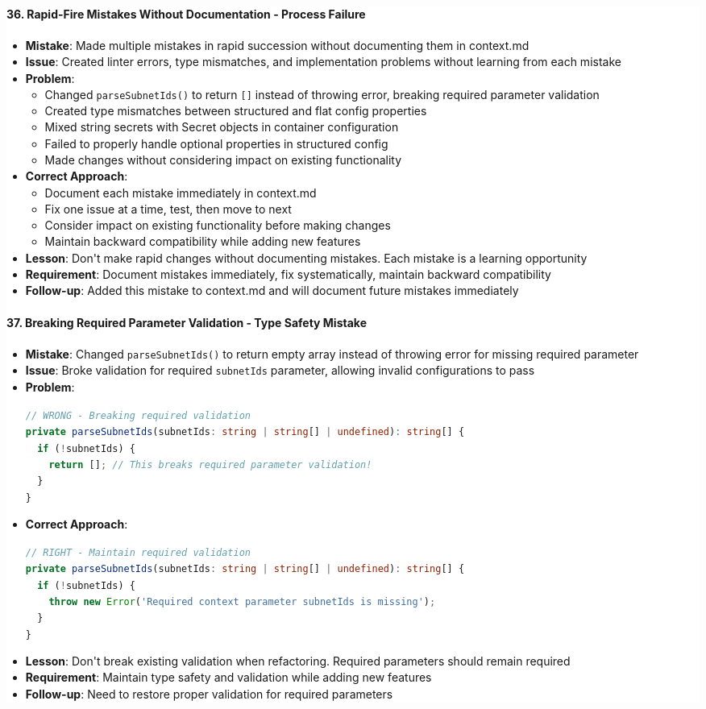 #### 36. Rapid-Fire Mistakes Without Documentation - Process Failure
- **Mistake**: Made multiple mistakes in rapid succession without documenting them in context.md
- **Issue**: Created linter errors, type mismatches, and implementation problems without learning from each mistake
- **Problem**: 
  - Changed `parseSubnetIds()` to return `[]` instead of throwing error, breaking required parameter validation
  - Created type mismatches between structured and flat config properties
  - Mixed string secrets with Secret objects in container configuration
  - Failed to properly handle optional properties in structured config
  - Made changes without considering impact on existing functionality
- **Correct Approach**:
  - Document each mistake immediately in context.md
  - Fix one issue at a time, test, then move to next
  - Consider impact on existing functionality before making changes
  - Maintain backward compatibility while adding new features
- **Lesson**: Don't make rapid changes without documenting mistakes. Each mistake is a learning opportunity
- **Requirement**: Document mistakes immediately, fix systematically, maintain backward compatibility
- **Follow-up**: Added this mistake to context.md and will document future mistakes immediately

#### 37. Breaking Required Parameter Validation - Type Safety Mistake
- **Mistake**: Changed `parseSubnetIds()` to return empty array instead of throwing error for missing required parameter
- **Issue**: Broke validation for required `subnetIds` parameter, allowing invalid configurations to pass
- **Problem**: 
  ```typescript
  // WRONG - Breaking required validation
  private parseSubnetIds(subnetIds: string | string[] | undefined): string[] {
    if (!subnetIds) {
      return []; // This breaks required parameter validation!
    }
  }
  ```
- **Correct Approach**:
  ```typescript
  // RIGHT - Maintain required validation
  private parseSubnetIds(subnetIds: string | string[] | undefined): string[] {
    if (!subnetIds) {
      throw new Error('Required context parameter subnetIds is missing');
    }
  }
  ```
- **Lesson**: Don't break existing validation when refactoring. Required parameters should remain required
- **Requirement**: Maintain type safety and validation while adding new features
- **Follow-up**: Need to restore proper validation for required parameters
